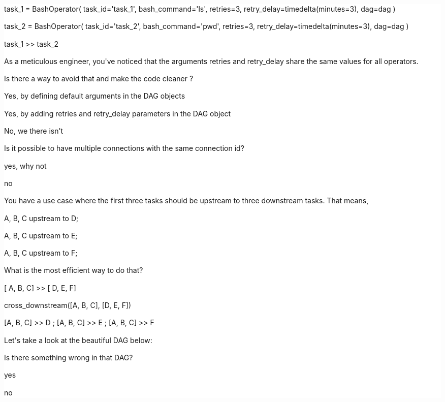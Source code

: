 task_1 = BashOperator(
	task_id='task_1',
	bash_command='ls',
	retries=3,
	retry_delay=timedelta(minutes=3),
	dag=dag
)

task_2 = BashOperator(
	task_id='task_2',
	bash_command='pwd',
	retries=3,
	retry_delay=timedelta(minutes=3),
	dag=dag
)

task_1 >> task_2

As a meticulous engineer, you've noticed that the arguments retries and retry_delay share the same values for all operators. 

Is there a way to avoid that and make the code cleaner ?

Yes, by defining default arguments in the DAG objects 

Yes, by adding retries and retry_delay parameters in the DAG object 

No, we there isn't

Is it possible to have multiple connections with the same connection id?

yes, why not

no

You have a use case where the first three tasks should be upstream to three downstream tasks. That means,

A, B, C upstream to D;

A, B, C upstream to E;

A, B, C upstream to F;

What is the most efficient way to do that?

[ A, B, C] >> [ D, E, F]

cross_downstream([A, B, C], [D, E, F])

[A, B, C] >> D ; [A, B, C] >> E ; [A, B, C] >> F

Let's take a look at the beautiful DAG below:

Is there something wrong in that DAG?

yes

no
